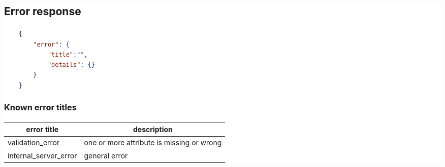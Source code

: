## Error response

```json
    {
        "error": {
            "title":"",
            "details": {}
        }
    }
```

### Known error titles

|error title | description |
|--|--|
| validation_error      | one or more attribute is missing or wrong |
| internal_server_error | general error |

